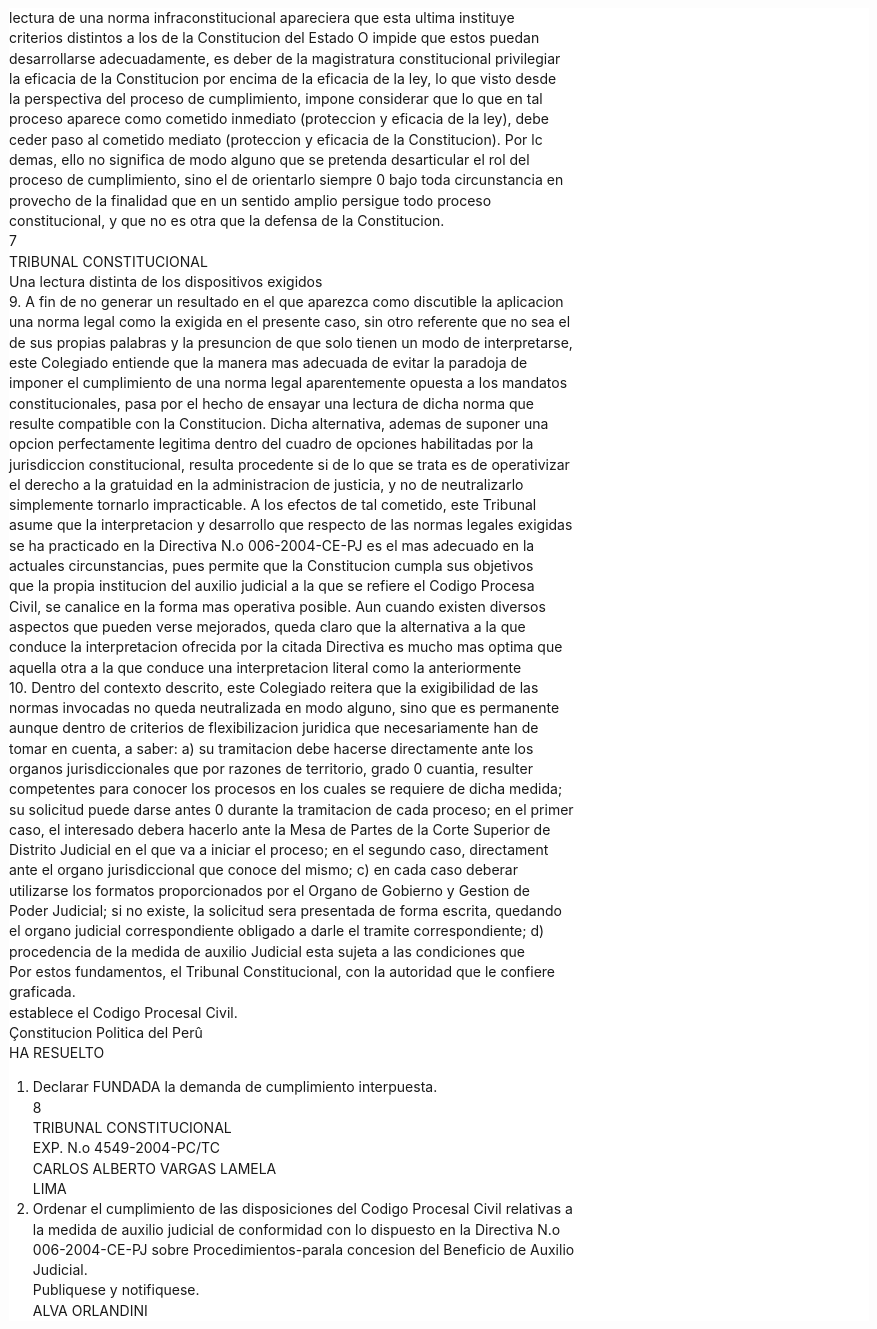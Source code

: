 lectura de una norma infraconstitucional apareciera que esta ultima instituye  
criterios distintos a los de la Constitucion del Estado O impide que estos puedan  
desarrollarse adecuadamente, es deber de la magistratura constitucional privilegiar  
la eficacia de la Constitucion por encima de la eficacia de la ley, lo que visto desde  
la perspectiva del proceso de cumplimiento, impone considerar que lo que en tal  
proceso aparece como cometido inmediato (proteccion y eficacia de la ley), debe  
ceder paso al cometido mediato (proteccion y eficacia de la Constitucion). Por lc  
demas, ello no significa de modo alguno que se pretenda desarticular el rol del  
proceso de cumplimiento, sino el de orientarlo siempre 0 bajo toda circunstancia en  
provecho de la finalidad que en un sentido amplio persigue todo proceso  
constitucional, y que no es otra que la defensa de la Constitucion.  
7  
TRIBUNAL CONSTITUCIONAL  
Una lectura distinta de los dispositivos exigidos  
9. A fin de no generar un resultado en el que aparezca como discutible la aplicacion  
una norma legal como la exigida en el presente caso, sin otro referente que no sea el  
de sus propias palabras y la presuncion de que solo tienen un modo de interpretarse,  
este Colegiado entiende que la manera mas adecuada de evitar la paradoja de  
imponer el cumplimiento de una norma legal aparentemente opuesta a los mandatos  
constitucionales, pasa por el hecho de ensayar una lectura de dicha norma que  
resulte compatible con la Constitucion. Dicha alternativa, ademas de suponer una  
opcion perfectamente legitima dentro del cuadro de opciones habilitadas por la  
jurisdiccion constitucional, resulta procedente si de lo que se trata es de operativizar  
el derecho a la gratuidad en la administracion de justicia, y no de neutralizarlo  
simplemente tornarlo impracticable. A los efectos de tal cometido, este Tribunal  
asume que la interpretacion y desarrollo que respecto de las normas legales exigidas  
se ha practicado en la Directiva N.o 006-2004-CE-PJ es el mas adecuado en la  
actuales circunstancias, pues permite que la Constitucion cumpla sus objetivos  
que la propia institucion del auxilio judicial a la que se refiere el Codigo Procesa  
Civil, se canalice en la forma mas operativa posible. Aun cuando existen diversos  
aspectos que pueden verse mejorados, queda claro que la alternativa a la que  
conduce la interpretacion ofrecida por la citada Directiva es mucho mas optima que  
aquella otra a la que conduce una interpretacion literal como la anteriormente  
10. Dentro del contexto descrito, este Colegiado reitera que la exigibilidad de las  
normas invocadas no queda neutralizada en modo alguno, sino que es permanente  
aunque dentro de criterios de flexibilizacion juridica que necesariamente han de  
tomar en cuenta, a saber: a) su tramitacion debe hacerse directamente ante los  
organos jurisdiccionales que por razones de territorio, grado 0 cuantia, resulter  
competentes para conocer los procesos en los cuales se requiere de dicha medida;  
su solicitud puede darse antes 0 durante la tramitacion de cada proceso; en el primer  
caso, el interesado debera hacerlo ante la Mesa de Partes de la Corte Superior de  
Distrito Judicial en el que va a iniciar el proceso; en el segundo caso, directament  
ante el organo jurisdiccional que conoce del mismo; c) en cada caso deberar  
utilizarse los formatos proporcionados por el Organo de Gobierno y Gestion de  
Poder Judicial; si no existe, la solicitud sera presentada de forma escrita, quedando  
el organo judicial correspondiente obligado a darle el tramite correspondiente; d)  
procedencia de la medida de auxilio Judicial esta sujeta a las condiciones que  
Por estos fundamentos, el Tribunal Constitucional, con la autoridad que le confiere  
graficada.  
establece el Codigo Procesal Civil.  
Çonstitucion Politica del Perû  
HA RESUELTO  
1. Declarar FUNDADA la demanda de cumplimiento interpuesta.  
8  
TRIBUNAL CONSTITUCIONAL  
EXP. N.o 4549-2004-PC/TC  
CARLOS ALBERTO VARGAS LAMELA  
LIMA  
2. Ordenar el cumplimiento de las disposiciones del Codigo Procesal Civil relativas a  
la medida de auxilio judicial de conformidad con lo dispuesto en la Directiva N.o  
006-2004-CE-PJ sobre Procedimientos-parala concesion del Beneficio de Auxilio  
Judicial.  
Publiquese y notifiquese.  
ALVA ORLANDINI  